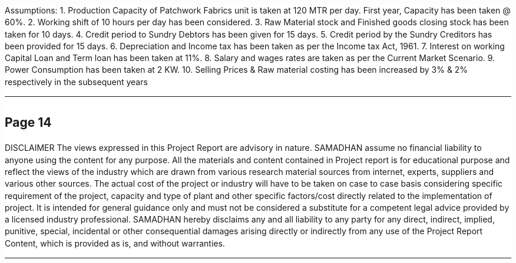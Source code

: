 Assumptions: 1. Production Capacity of Patchwork Fabrics unit is taken at 120 MTR per day. First year, Capacity has been taken @ 60%. 2. Working shift of 10 hours per day has been considered. 3. Raw Material stock and Finished goods closing stock has been taken for 10 days. 4. Credit period to Sundry Debtors has been given for 15 days. 5. Credit period by the Sundry Creditors has been provided for 15 days. 6. Depreciation and Income tax has been taken as per the Income tax Act, 1961. 7. Interest on working Capital Loan and Term loan has been taken at 11%. 8. Salary and wages rates are taken as per the Current Market Scenario. 9. Power Consumption has been taken at 2 KW. 10. Selling Prices & Raw material costing has been increased by 3% & 2% respectively in the subsequent years

---

## Page 14

DISCLAIMER The views expressed in this Project Report are advisory in nature. SAMADHAN assume no financial liability to anyone using the content for any purpose. All the materials and content contained in Project report is for educational purpose and reflect the views of the industry which are drawn from various research material sources from internet, experts, suppliers and various other sources. The actual cost of the project or industry will have to be taken on case to case basis considering specific requirement of the project, capacity and type of plant and other specific factors/cost directly related to the implementation of project. It is intended for general guidance only and must not be considered a substitute for a competent legal advice provided by a licensed industry professional. SAMADHAN hereby disclaims any and all liability to any party for any direct, indirect, implied, punitive, special, incidental or other consequential damages arising directly or indirectly from any use of the Project Report Content, which is provided as is, and without warranties.

---
